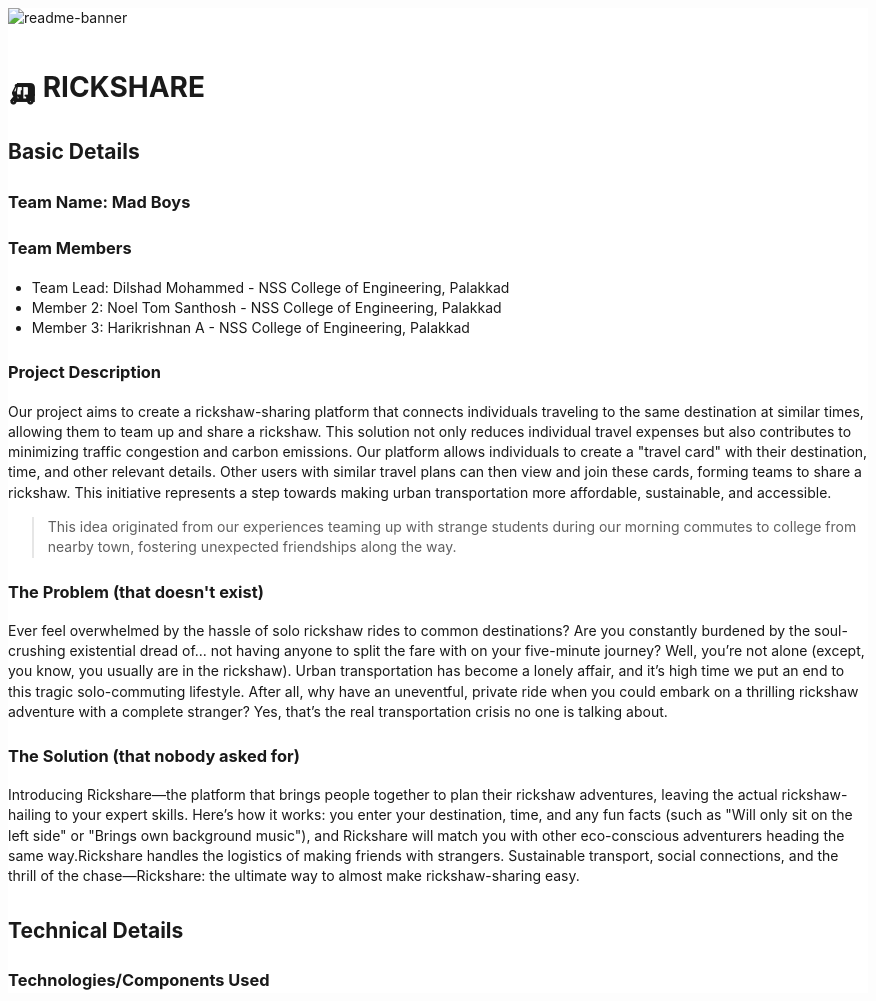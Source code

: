 <img width="1280" alt="readme-banner" src="https://github.com/user-attachments/assets/35332e92-44cb-425b-9dff-27bcf1023c6c">

# 🛺 RICKSHARE

## Basic Details

### Team Name: Mad Boys

### Team Members

- Team Lead: Dilshad Mohammed - NSS College of Engineering, Palakkad
- Member 2: Noel Tom Santhosh - NSS College of Engineering, Palakkad
- Member 3: Harikrishnan A - NSS College of Engineering, Palakkad

### Project Description

Our project aims to create a rickshaw-sharing platform that connects individuals traveling to the same destination at similar times, allowing them to team up and share a rickshaw. This solution not only reduces individual travel expenses but also contributes to minimizing traffic congestion and carbon emissions. Our platform allows individuals to create a "travel card" with their destination, time, and other relevant details. Other users with similar travel plans can then view and join these cards, forming teams to share a rickshaw. This initiative represents a step towards making urban transportation more affordable, sustainable, and accessible.
> This idea originated from our experiences teaming up with strange students during our morning commutes to college from nearby town, fostering unexpected friendships along the way.

### The Problem (that doesn't exist)

Ever feel overwhelmed by the hassle of solo rickshaw rides to common destinations? Are you constantly burdened by the soul-crushing existential dread of... not having anyone to split the fare with on your five-minute journey? Well, you’re not alone (except, you know, you usually are in the rickshaw). Urban transportation has become a lonely affair, and it’s high time we put an end to this tragic solo-commuting lifestyle. After all, why have an uneventful, private ride when you could embark on a thrilling rickshaw adventure with a complete stranger? Yes, that’s the real transportation crisis no one is talking about.

### The Solution (that nobody asked for)

Introducing Rickshare—the platform that brings people together to plan their rickshaw adventures, leaving the actual rickshaw-hailing to your expert skills. Here’s how it works: you enter your destination, time, and any fun facts (such as "Will only sit on the left side" or "Brings own background music"), and Rickshare will match you with other eco-conscious adventurers heading the same way.Rickshare handles the logistics of making friends with strangers. Sustainable transport, social connections, and the thrill of the chase—Rickshare: the ultimate way to almost make rickshaw-sharing easy.

## Technical Details

### Technologies/Components Used

